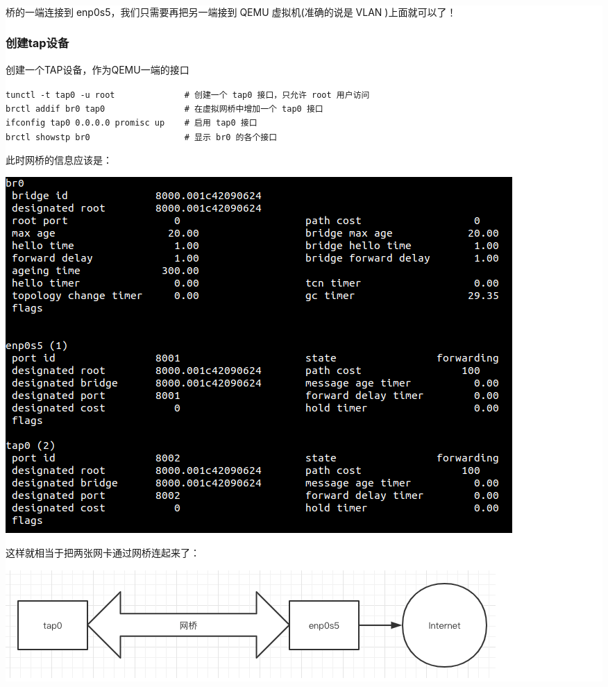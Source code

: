 桥的一端连接到 enp0s5，我们只需要再把另一端接到 QEMU 虚拟机(准确的说是 VLAN )上面就可以了！



### 创建tap设备

创建一个TAP设备，作为QEMU一端的接口

```shell
tunctl -t tap0 -u root              # 创建一个 tap0 接口，只允许 root 用户访问
brctl addif br0 tap0                # 在虚拟网桥中增加一个 tap0 接口
ifconfig tap0 0.0.0.0 promisc up    # 启用 tap0 接口
brctl showstp br0                   # 显示 br0 的各个接口
```

此时网桥的信息应该是：

![image-20211029232540507](images/Linux常用命令/image-20211029232540507.png)



这样就相当于把两张网卡通过网桥连起来了：

![image-20211029232615062](images/Linux常用命令/image-20211029232615062.png)
